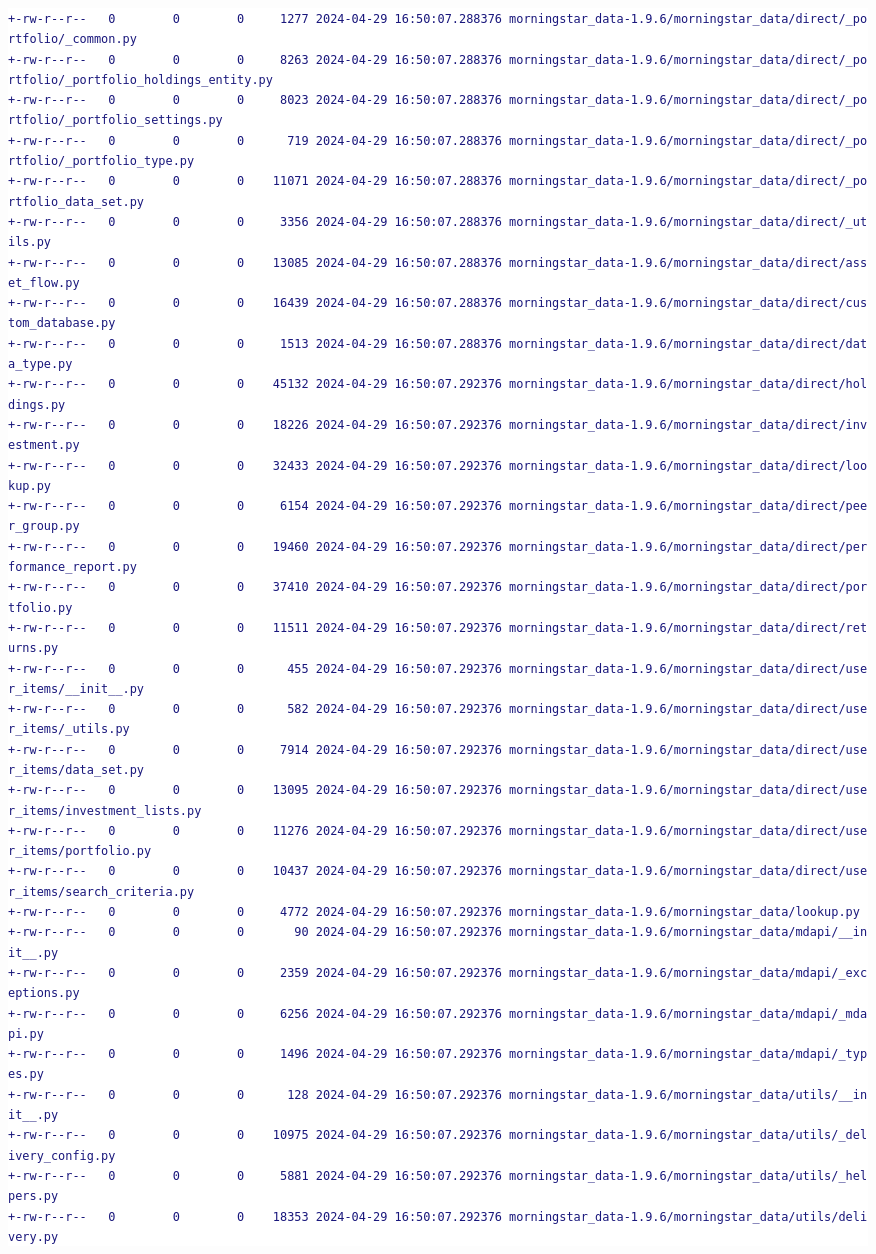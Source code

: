 ```diff
+-rw-r--r--   0        0        0     1277 2024-04-29 16:50:07.288376 morningstar_data-1.9.6/morningstar_data/direct/_portfolio/_common.py
+-rw-r--r--   0        0        0     8263 2024-04-29 16:50:07.288376 morningstar_data-1.9.6/morningstar_data/direct/_portfolio/_portfolio_holdings_entity.py
+-rw-r--r--   0        0        0     8023 2024-04-29 16:50:07.288376 morningstar_data-1.9.6/morningstar_data/direct/_portfolio/_portfolio_settings.py
+-rw-r--r--   0        0        0      719 2024-04-29 16:50:07.288376 morningstar_data-1.9.6/morningstar_data/direct/_portfolio/_portfolio_type.py
+-rw-r--r--   0        0        0    11071 2024-04-29 16:50:07.288376 morningstar_data-1.9.6/morningstar_data/direct/_portfolio_data_set.py
+-rw-r--r--   0        0        0     3356 2024-04-29 16:50:07.288376 morningstar_data-1.9.6/morningstar_data/direct/_utils.py
+-rw-r--r--   0        0        0    13085 2024-04-29 16:50:07.288376 morningstar_data-1.9.6/morningstar_data/direct/asset_flow.py
+-rw-r--r--   0        0        0    16439 2024-04-29 16:50:07.288376 morningstar_data-1.9.6/morningstar_data/direct/custom_database.py
+-rw-r--r--   0        0        0     1513 2024-04-29 16:50:07.288376 morningstar_data-1.9.6/morningstar_data/direct/data_type.py
+-rw-r--r--   0        0        0    45132 2024-04-29 16:50:07.292376 morningstar_data-1.9.6/morningstar_data/direct/holdings.py
+-rw-r--r--   0        0        0    18226 2024-04-29 16:50:07.292376 morningstar_data-1.9.6/morningstar_data/direct/investment.py
+-rw-r--r--   0        0        0    32433 2024-04-29 16:50:07.292376 morningstar_data-1.9.6/morningstar_data/direct/lookup.py
+-rw-r--r--   0        0        0     6154 2024-04-29 16:50:07.292376 morningstar_data-1.9.6/morningstar_data/direct/peer_group.py
+-rw-r--r--   0        0        0    19460 2024-04-29 16:50:07.292376 morningstar_data-1.9.6/morningstar_data/direct/performance_report.py
+-rw-r--r--   0        0        0    37410 2024-04-29 16:50:07.292376 morningstar_data-1.9.6/morningstar_data/direct/portfolio.py
+-rw-r--r--   0        0        0    11511 2024-04-29 16:50:07.292376 morningstar_data-1.9.6/morningstar_data/direct/returns.py
+-rw-r--r--   0        0        0      455 2024-04-29 16:50:07.292376 morningstar_data-1.9.6/morningstar_data/direct/user_items/__init__.py
+-rw-r--r--   0        0        0      582 2024-04-29 16:50:07.292376 morningstar_data-1.9.6/morningstar_data/direct/user_items/_utils.py
+-rw-r--r--   0        0        0     7914 2024-04-29 16:50:07.292376 morningstar_data-1.9.6/morningstar_data/direct/user_items/data_set.py
+-rw-r--r--   0        0        0    13095 2024-04-29 16:50:07.292376 morningstar_data-1.9.6/morningstar_data/direct/user_items/investment_lists.py
+-rw-r--r--   0        0        0    11276 2024-04-29 16:50:07.292376 morningstar_data-1.9.6/morningstar_data/direct/user_items/portfolio.py
+-rw-r--r--   0        0        0    10437 2024-04-29 16:50:07.292376 morningstar_data-1.9.6/morningstar_data/direct/user_items/search_criteria.py
+-rw-r--r--   0        0        0     4772 2024-04-29 16:50:07.292376 morningstar_data-1.9.6/morningstar_data/lookup.py
+-rw-r--r--   0        0        0       90 2024-04-29 16:50:07.292376 morningstar_data-1.9.6/morningstar_data/mdapi/__init__.py
+-rw-r--r--   0        0        0     2359 2024-04-29 16:50:07.292376 morningstar_data-1.9.6/morningstar_data/mdapi/_exceptions.py
+-rw-r--r--   0        0        0     6256 2024-04-29 16:50:07.292376 morningstar_data-1.9.6/morningstar_data/mdapi/_mdapi.py
+-rw-r--r--   0        0        0     1496 2024-04-29 16:50:07.292376 morningstar_data-1.9.6/morningstar_data/mdapi/_types.py
+-rw-r--r--   0        0        0      128 2024-04-29 16:50:07.292376 morningstar_data-1.9.6/morningstar_data/utils/__init__.py
+-rw-r--r--   0        0        0    10975 2024-04-29 16:50:07.292376 morningstar_data-1.9.6/morningstar_data/utils/_delivery_config.py
+-rw-r--r--   0        0        0     5881 2024-04-29 16:50:07.292376 morningstar_data-1.9.6/morningstar_data/utils/_helpers.py
+-rw-r--r--   0        0        0    18353 2024-04-29 16:50:07.292376 morningstar_data-1.9.6/morningstar_data/utils/delivery.py
```